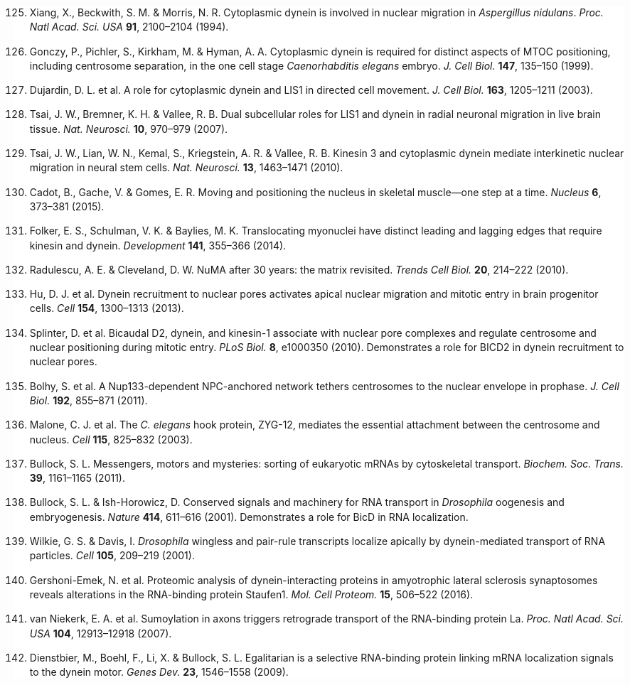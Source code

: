 125. Xiang, X., Beckwith, S. M. & Morris, N. R. Cytoplasmic dynein is involved in nuclear migration in *Aspergillus nidulans*. *Proc. Natl Acad. Sci. USA* **91**, 2100–2104 (1994).

126. Gonczy, P., Pichler, S., Kirkham, M. & Hyman, A. A. Cytoplasmic dynein is required for distinct aspects of MTOC positioning, including centrosome separation, in the one cell stage *Caenorhabditis elegans* embryo. *J. Cell Biol.* **147**, 135–150 (1999).

127. Dujardin, D. L. et al. A role for cytoplasmic dynein and LIS1 in directed cell movement. *J. Cell Biol.* **163**, 1205–1211 (2003).

128. Tsai, J. W., Bremner, K. H. & Vallee, R. B. Dual subcellular roles for LIS1 and dynein in radial neuronal migration in live brain tissue. *Nat. Neurosci.* **10**, 970–979 (2007).

129. Tsai, J. W., Lian, W. N., Kemal, S., Kriegstein, A. R. & Vallee, R. B. Kinesin 3 and cytoplasmic dynein mediate interkinetic nuclear migration in neural stem cells. *Nat. Neurosci.* **13**, 1463–1471 (2010).

130. Cadot, B., Gache, V. & Gomes, E. R. Moving and positioning the nucleus in skeletal muscle—one step at a time. *Nucleus* **6**, 373–381 (2015).

131. Folker, E. S., Schulman, V. K. & Baylies, M. K. Translocating myonuclei have distinct leading and lagging edges that require kinesin and dynein. *Development* **141**, 355–366 (2014).

132. Radulescu, A. E. & Cleveland, D. W. NuMA after 30 years: the matrix revisited. *Trends Cell Biol.* **20**, 214–222 (2010).

133. Hu, D. J. et al. Dynein recruitment to nuclear pores activates apical nuclear migration and mitotic entry in brain progenitor cells. *Cell* **154**, 1300–1313 (2013).

134. Splinter, D. et al. Bicaudal D2, dynein, and kinesin-1 associate with nuclear pore complexes and regulate centrosome and nuclear positioning during mitotic entry. *PLoS Biol.* **8**, e1000350 (2010). Demonstrates a role for BICD2 in dynein recruitment to nuclear pores.

135. Bolhy, S. et al. A Nup133-dependent NPC-anchored network tethers centrosomes to the nuclear envelope in prophase. *J. Cell Biol.* **192**, 855–871 (2011).

136. Malone, C. J. et al. The *C. elegans* hook protein, ZYG-12, mediates the essential attachment between the centrosome and nucleus. *Cell* **115**, 825–832 (2003).

137. Bullock, S. L. Messengers, motors and mysteries: sorting of eukaryotic mRNAs by cytoskeletal transport. *Biochem. Soc. Trans.* **39**, 1161–1165 (2011).

138. Bullock, S. L. & Ish-Horowicz, D. Conserved signals and machinery for RNA transport in *Drosophila* oogenesis and embryogenesis. *Nature* **414**, 611–616 (2001). Demonstrates a role for BicD in RNA localization.

139. Wilkie, G. S. & Davis, I. *Drosophila* wingless and pair-rule transcripts localize apically by dynein-mediated transport of RNA particles. *Cell* **105**, 209–219 (2001).

140. Gershoni-Emek, N. et al. Proteomic analysis of dynein-interacting proteins in amyotrophic lateral sclerosis synaptosomes reveals alterations in the RNA-binding protein Staufen1. *Mol. Cell Proteom.* **15**, 506–522 (2016).

141. van Niekerk, E. A. et al. Sumoylation in axons triggers retrograde transport of the RNA-binding protein La. *Proc. Natl Acad. Sci. USA* **104**, 12913–12918 (2007).

142. Dienstbier, M., Boehl, F., Li, X. & Bullock, S. L. Egalitarian is a selective RNA-binding protein linking mRNA localization signals to the dynein motor. *Genes Dev.* **23**, 1546–1558 (2009).
